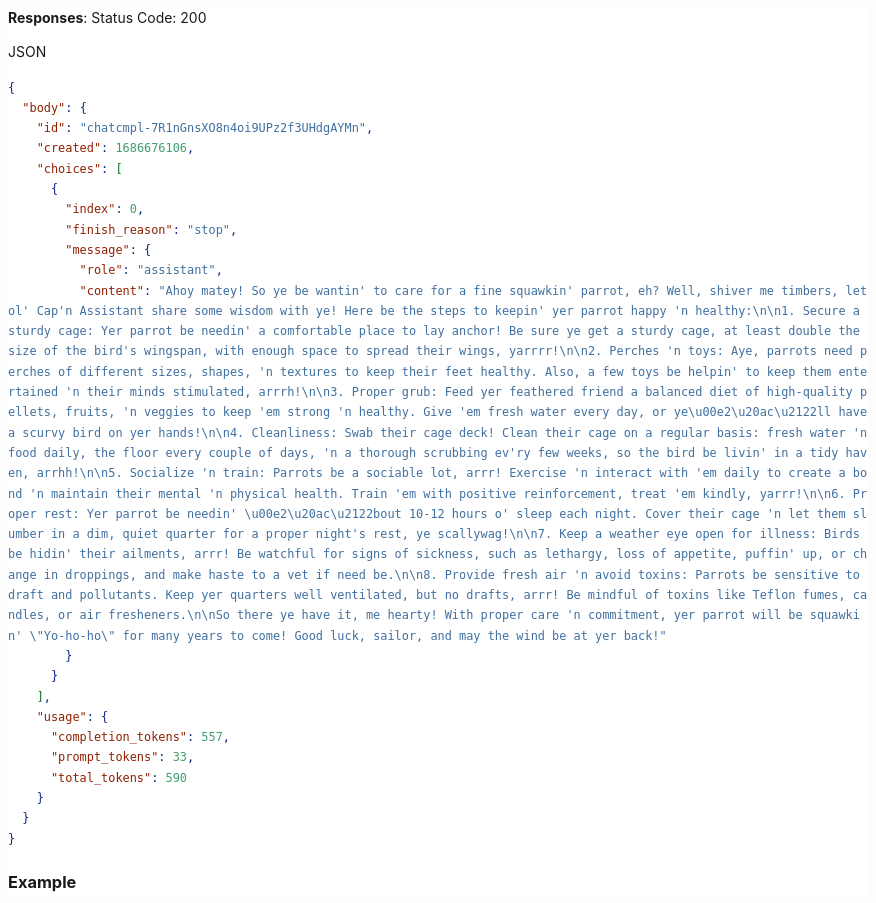 **Responses**: Status Code: 200

JSON

```json
{
  "body": {
    "id": "chatcmpl-7R1nGnsXO8n4oi9UPz2f3UHdgAYMn",
    "created": 1686676106,
    "choices": [
      {
        "index": 0,
        "finish_reason": "stop",
        "message": {
          "role": "assistant",
          "content": "Ahoy matey! So ye be wantin' to care for a fine squawkin' parrot, eh? Well, shiver me timbers, let ol' Cap'n Assistant share some wisdom with ye! Here be the steps to keepin' yer parrot happy 'n healthy:\n\n1. Secure a sturdy cage: Yer parrot be needin' a comfortable place to lay anchor! Be sure ye get a sturdy cage, at least double the size of the bird's wingspan, with enough space to spread their wings, yarrrr!\n\n2. Perches 'n toys: Aye, parrots need perches of different sizes, shapes, 'n textures to keep their feet healthy. Also, a few toys be helpin' to keep them entertained 'n their minds stimulated, arrrh!\n\n3. Proper grub: Feed yer feathered friend a balanced diet of high-quality pellets, fruits, 'n veggies to keep 'em strong 'n healthy. Give 'em fresh water every day, or ye\u00e2\u20ac\u2122ll have a scurvy bird on yer hands!\n\n4. Cleanliness: Swab their cage deck! Clean their cage on a regular basis: fresh water 'n food daily, the floor every couple of days, 'n a thorough scrubbing ev'ry few weeks, so the bird be livin' in a tidy haven, arrhh!\n\n5. Socialize 'n train: Parrots be a sociable lot, arrr! Exercise 'n interact with 'em daily to create a bond 'n maintain their mental 'n physical health. Train 'em with positive reinforcement, treat 'em kindly, yarrr!\n\n6. Proper rest: Yer parrot be needin' \u00e2\u20ac\u2122bout 10-12 hours o' sleep each night. Cover their cage 'n let them slumber in a dim, quiet quarter for a proper night's rest, ye scallywag!\n\n7. Keep a weather eye open for illness: Birds be hidin' their ailments, arrr! Be watchful for signs of sickness, such as lethargy, loss of appetite, puffin' up, or change in droppings, and make haste to a vet if need be.\n\n8. Provide fresh air 'n avoid toxins: Parrots be sensitive to draft and pollutants. Keep yer quarters well ventilated, but no drafts, arrr! Be mindful of toxins like Teflon fumes, candles, or air fresheners.\n\nSo there ye have it, me hearty! With proper care 'n commitment, yer parrot will be squawkin' \"Yo-ho-ho\" for many years to come! Good luck, sailor, and may the wind be at yer back!"
        }
      }
    ],
    "usage": {
      "completion_tokens": 557,
      "prompt_tokens": 33,
      "total_tokens": 590
    }
  }
}
```



### Example
